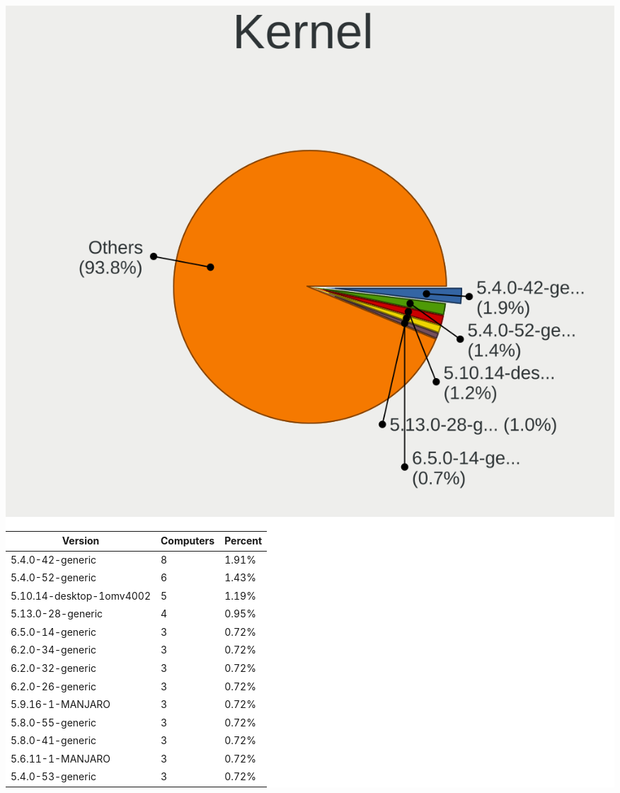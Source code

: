 ![Kernel](./All/images/pie_chart/os_kernel.svg)


| Version                  | Computers | Percent |
|--------------------------|-----------|---------|
| 5.4.0-42-generic         | 8         | 1.91%   |
| 5.4.0-52-generic         | 6         | 1.43%   |
| 5.10.14-desktop-1omv4002 | 5         | 1.19%   |
| 5.13.0-28-generic        | 4         | 0.95%   |
| 6.5.0-14-generic         | 3         | 0.72%   |
| 6.2.0-34-generic         | 3         | 0.72%   |
| 6.2.0-32-generic         | 3         | 0.72%   |
| 6.2.0-26-generic         | 3         | 0.72%   |
| 5.9.16-1-MANJARO         | 3         | 0.72%   |
| 5.8.0-55-generic         | 3         | 0.72%   |
| 5.8.0-41-generic         | 3         | 0.72%   |
| 5.6.11-1-MANJARO         | 3         | 0.72%   |
| 5.4.0-53-generic         | 3         | 0.72%   |